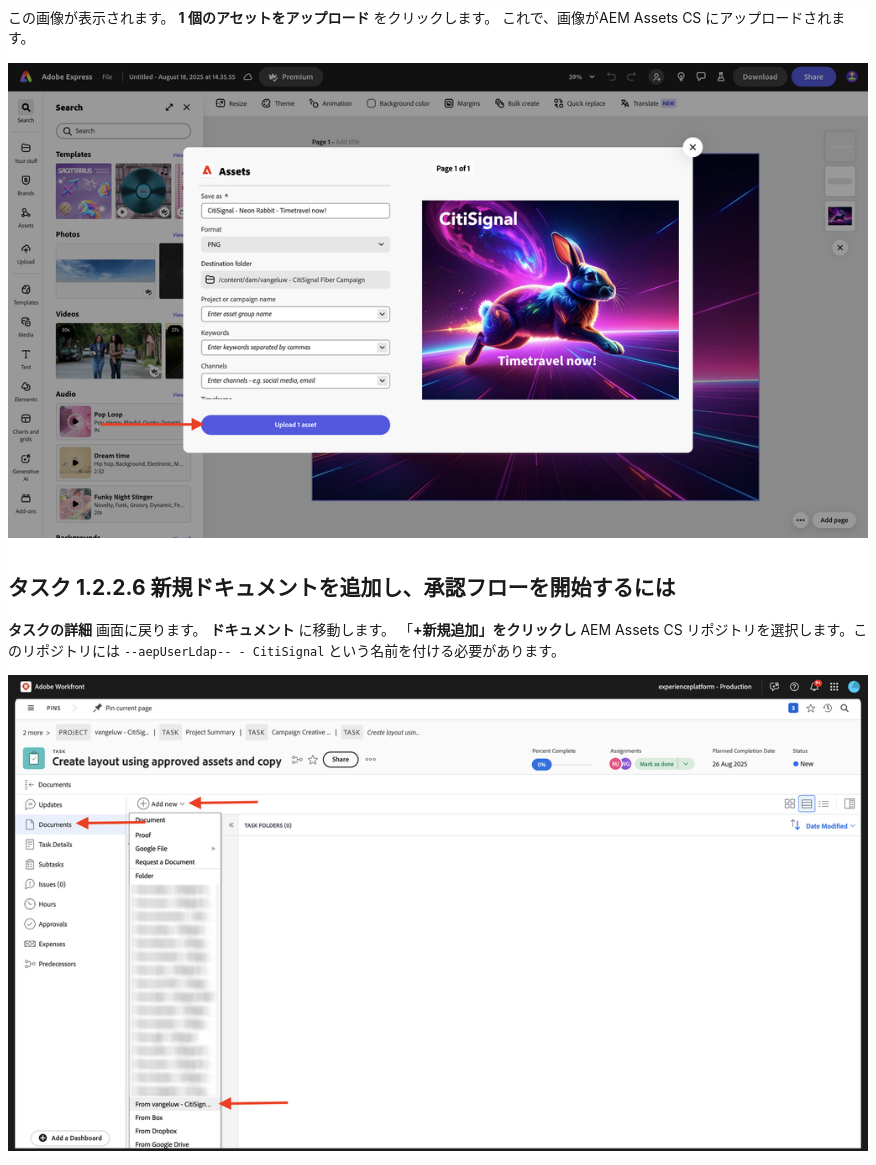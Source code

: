 この画像が表示されます。 **1 個のアセットをアップロード** をクリックします。 これで、画像がAEM Assets CS にアップロードされます。

![GSPeM](./images/gsasset12.png)

## タスク 1.2.2.6 新規ドキュメントを追加し、承認フローを開始するには

**タスクの詳細** 画面に戻ります。 **ドキュメント** に移動します。 「**+新規追加」をクリックし** AEM Assets CS リポジトリを選択します。このリポジトリには `--aepUserLdap-- - CitiSignal` という名前を付ける必要があります。

![WF](./images/wfp10.png)

